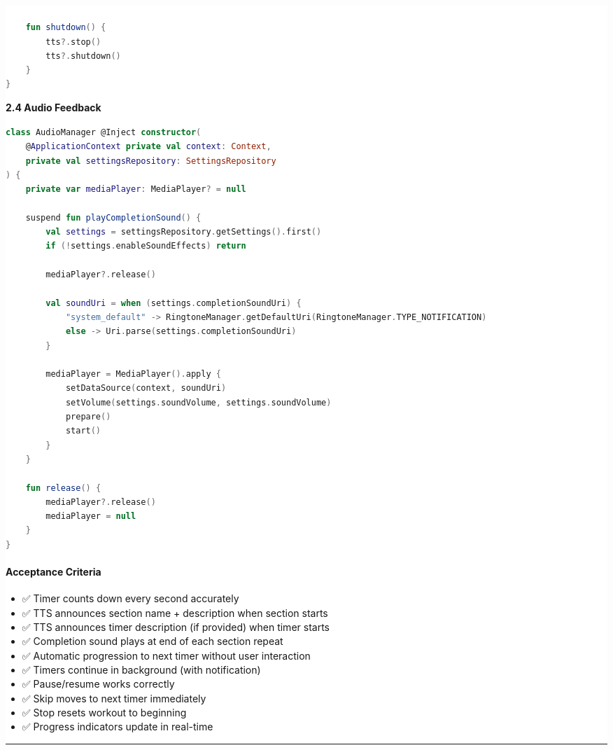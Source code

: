 ```kotlin
    
    fun shutdown() {
        tts?.stop()
        tts?.shutdown()
    }
}
```

**2.4 Audio Feedback**
```kotlin
class AudioManager @Inject constructor(
    @ApplicationContext private val context: Context,
    private val settingsRepository: SettingsRepository
) {
    private var mediaPlayer: MediaPlayer? = null
    
    suspend fun playCompletionSound() {
        val settings = settingsRepository.getSettings().first()
        if (!settings.enableSoundEffects) return
        
        mediaPlayer?.release()
        
        val soundUri = when (settings.completionSoundUri) {
            "system_default" -> RingtoneManager.getDefaultUri(RingtoneManager.TYPE_NOTIFICATION)
            else -> Uri.parse(settings.completionSoundUri)
        }
        
        mediaPlayer = MediaPlayer().apply {
            setDataSource(context, soundUri)
            setVolume(settings.soundVolume, settings.soundVolume)
            prepare()
            start()
        }
    }
    
    fun release() {
        mediaPlayer?.release()
        mediaPlayer = null
    }
}
```

#### Acceptance Criteria
- ✅ Timer counts down every second accurately
- ✅ TTS announces section name + description when section starts
- ✅ TTS announces timer description (if provided) when timer starts
- ✅ Completion sound plays at end of each section repeat
- ✅ Automatic progression to next timer without user interaction
- ✅ Timers continue in background (with notification)
- ✅ Pause/resume works correctly
- ✅ Skip moves to next timer immediately
- ✅ Stop resets workout to beginning
- ✅ Progress indicators update in real-time

---
